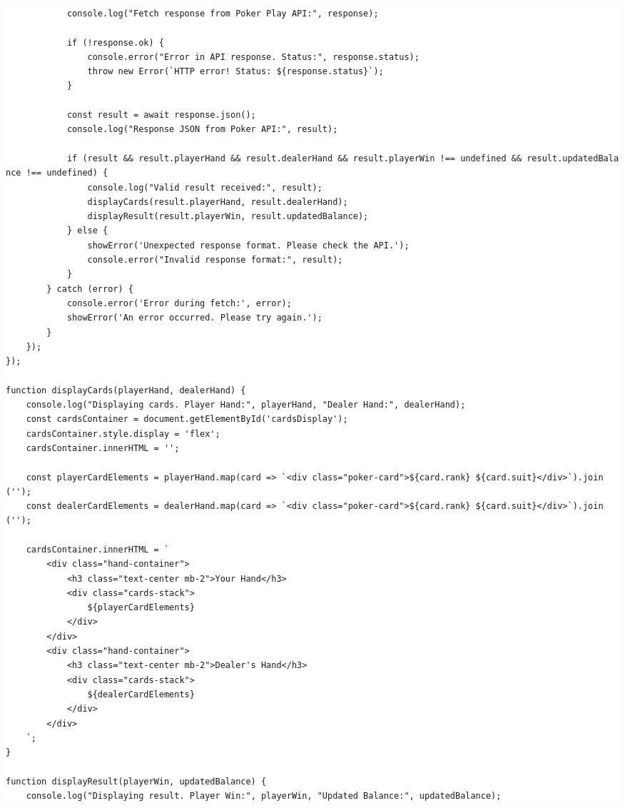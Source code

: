                 console.log("Fetch response from Poker Play API:", response);

                if (!response.ok) {
                    console.error("Error in API response. Status:", response.status);
                    throw new Error(`HTTP error! Status: ${response.status}`);
                }

                const result = await response.json();
                console.log("Response JSON from Poker API:", result);

                if (result && result.playerHand && result.dealerHand && result.playerWin !== undefined && result.updatedBalance !== undefined) {
                    console.log("Valid result received:", result);
                    displayCards(result.playerHand, result.dealerHand);
                    displayResult(result.playerWin, result.updatedBalance);
                } else {
                    showError('Unexpected response format. Please check the API.');
                    console.error("Invalid response format:", result);
                }
            } catch (error) {
                console.error('Error during fetch:', error);
                showError('An error occurred. Please try again.');
            }
        });
    });

    function displayCards(playerHand, dealerHand) {
        console.log("Displaying cards. Player Hand:", playerHand, "Dealer Hand:", dealerHand);
        const cardsContainer = document.getElementById('cardsDisplay');
        cardsContainer.style.display = 'flex';
        cardsContainer.innerHTML = '';

        const playerCardElements = playerHand.map(card => `<div class="poker-card">${card.rank} ${card.suit}</div>`).join('');
        const dealerCardElements = dealerHand.map(card => `<div class="poker-card">${card.rank} ${card.suit}</div>`).join('');

        cardsContainer.innerHTML = `
            <div class="hand-container">
                <h3 class="text-center mb-2">Your Hand</h3>
                <div class="cards-stack">
                    ${playerCardElements}
                </div>
            </div>
            <div class="hand-container">
                <h3 class="text-center mb-2">Dealer's Hand</h3>
                <div class="cards-stack">
                    ${dealerCardElements}
                </div>
            </div>
        `;
    }

    function displayResult(playerWin, updatedBalance) {
        console.log("Displaying result. Player Win:", playerWin, "Updated Balance:", updatedBalance);
